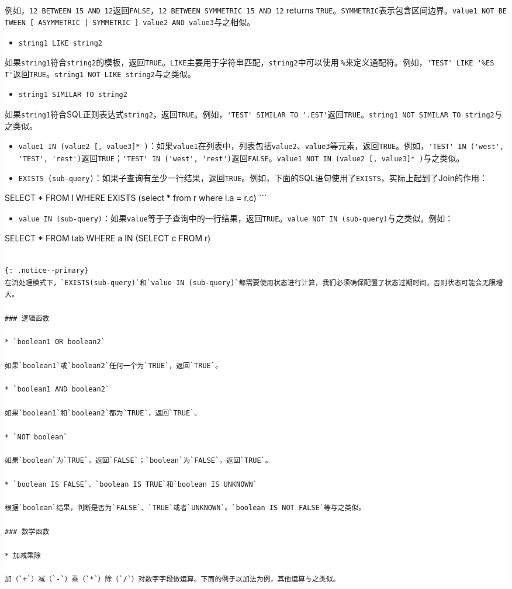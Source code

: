 例如，`12 BETWEEN 15 AND 12`返回`FALSE`，`12 BETWEEN SYMMETRIC 15 AND 12` returns `TRUE`。`SYMMETRIC`表示包含区间边界。`value1 NOT BETWEEN [ ASYMMETRIC | SYMMETRIC ] value2 AND value3`与之相似。

* `string1 LIKE string2`

如果`string1`符合`string2`的模板，返回`TRUE`。`LIKE`主要用于字符串匹配，`string2`中可以使用 `%`来定义通配符。例如，`'TEST' LIKE '%EST'`返回`TRUE`。`string1 NOT LIKE string2`与之类似。

* `string1 SIMILAR TO string2`

如果`string1`符合SQL正则表达式`string2`，返回`TRUE`。例如，`'TEST' SIMILAR TO '.EST'`返回`TRUE`。`string1 NOT SIMILAR TO string2`与之类似。

* `value1 IN (value2 [, value3]* )`：如果`value1`在列表中，列表包括`value2`、`value3`等元素，返回`TRUE`。例如，`'TEST' IN ('west', 'TEST', 'rest')`返回`TRUE`；`'TEST' IN ('west', 'rest')`返回`FALSE`。`value1 NOT IN (value2 [, value3]* )`与之类似。

* `EXISTS (sub-query)`：如果子查询有至少一行结果，返回`TRUE`。例如，下面的SQL语句使用了`EXISTS`，实际上起到了Join的作用：

  ```sql
SELECT * 
FROM l 
WHERE EXISTS (select * from r where l.a = r.c)
	```
	
* `value IN (sub-query)`：如果`value`等于子查询中的一行结果，返回`TRUE`。`value NOT IN (sub-query)`与之类似。例如：

  ```sql
SELECT * 
FROM tab 
WHERE a IN (SELECT c FROM r)
  ```

{: .notice--primary}
在流处理模式下，`EXISTS(sub-query)`和`value IN (sub-query)`都需要使用状态进行计算，我们必须确保配置了状态过期时间，否则状态可能会无限增大。

### 逻辑函数

* `boolean1 OR boolean2`

如果`boolean1`或`boolean2`任何一个为`TRUE`，返回`TRUE`。

* `boolean1 AND boolean2`

如果`boolean1`和`boolean2`都为`TRUE`，返回`TRUE`。

* `NOT boolean`

如果`boolean`为`TRUE`，返回`FALSE`；`boolean`为`FALSE`，返回`TRUE`。

* `boolean IS FALSE`、`boolean IS TRUE`和`boolean IS UNKNOWN`

根据`boolean`结果，判断是否为`FALSE`、`TRUE`或者`UNKNOWN`。`boolean IS NOT FALSE`等与之类似。

### 数学函数

* 加减乘除

加（`+`）减（`-`）乘（`*`）除（`/`）对数字字段做运算。下面的例子以加法为例，其他运算与之类似。
